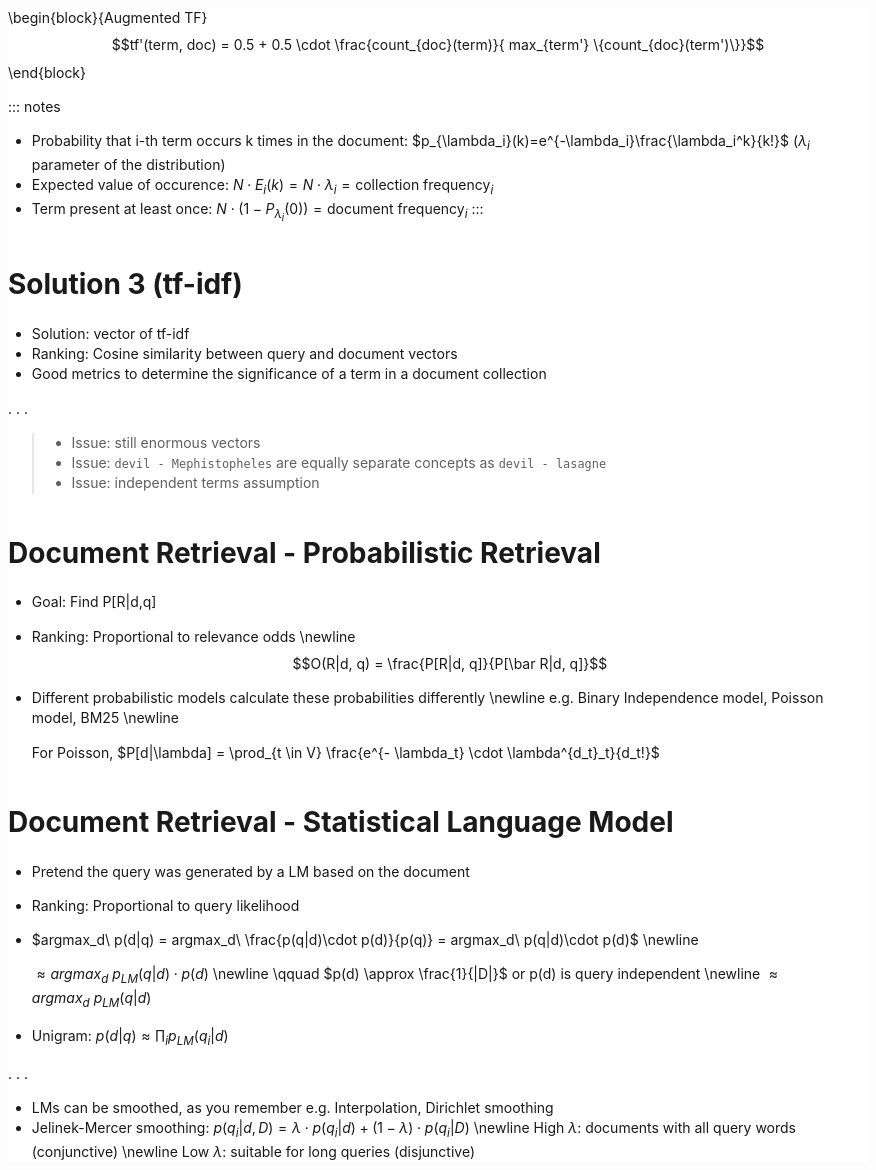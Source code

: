 \begin{block}{Augmented  TF}
$$tf'(term, doc) = 0.5 + 0.5 \cdot \frac{count_{doc}(term)}{ max_{term'} \{count_{doc}(term')\}}$$
\end{block}


::: notes
- Probability that i-th term occurs k times in the document: $p_{\lambda_i}(k)=e^{-\lambda_i}\frac{\lambda_i^k}{k!}$ ($\lambda_i$ parameter of the distribution)
- Expected value of occurence: $N \cdot E_i(k) = N\cdot \lambda_i = \text{collection frequency}_i$
- Term present at least once: $N \cdot (1-P_{\lambda_i}(0)) = \text{document frequency}_i$
:::

# Solution 3 (tf-idf)

- Solution: vector of tf-idf
- Ranking: Cosine similarity between query and document vectors
- Good metrics to determine the significance of a term in a document collection

. . .

> - Issue: still enormous vectors
> - Issue: `devil - Mephistopheles` are equally separate concepts as `devil - lasagne`
> - Issue: independent terms assumption

# Document Retrieval - Probabilistic Retrieval
- Goal: Find P[R|d,q]
- Ranking: Proportional to relevance odds \newline
$$O(R|d, q) = \frac{P[R|d, q]}{P[\bar R|d, q]}$$
- Different probabilistic models calculate these probabilities differently \newline
e.g. Binary Independence model, Poisson model, BM25 \newline

     For Poisson, $P[d|\lambda] = \prod_{t \in V} \frac{e^{- \lambda_t} \cdot \lambda^{d_t}_t}{d_t!}$

# Document Retrieval - Statistical Language Model

- Pretend the query was generated by a LM based on the document
- Ranking: Proportional to query likelihood
- $argmax_d\ p(d|q) = argmax_d\ \frac{p(q|d)\cdot p(d)}{p(q)} = argmax_d\ p(q|d)\cdot p(d)$ \newline

  $\approx argmax_d\ p_{LM}(q|d)\cdot p(d)$ \newline
  \qquad $p(d) \approx \frac{1}{|D|}$ or p(d) is query independent \newline
  $\approx argmax_d\ p_{LM}(q|d)$
- Unigram: $p(d|q) \approx \prod_i p_{LM}(q_i|d)$

. . .

- LMs can be smoothed, as you remember e.g. Interpolation, Dirichlet smoothing
- Jelinek-Mercer smoothing: $p(q_i|d,D) = \lambda \cdot p(q_i|d) + (1-\lambda) \cdot p(q_i|D)$ \newline
High $\lambda$: documents with all query words (conjunctive) \newline
Low $\lambda$: suitable for long queries (disjunctive)

